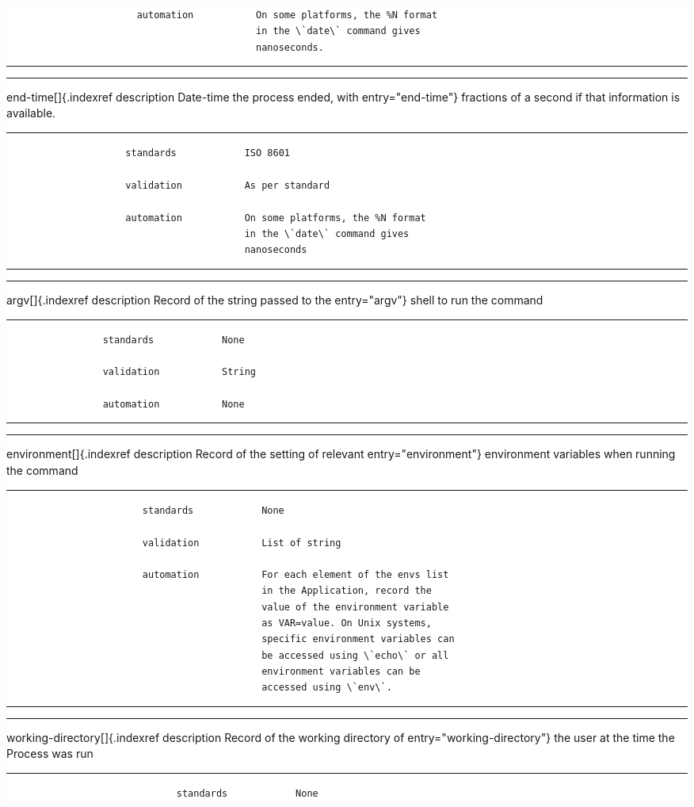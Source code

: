                            automation           On some platforms, the %N format
                                                in the \`date\` command gives
                                                nanoseconds.
  --------------------------------------------------------------------------------

  ------------------------------------------------------------------------------
  end-time[]{.indexref   description          Date-time the process ended, with
  entry="end-time"}                           fractions of a second if that
                                              information is available.
  ---------------------- -------------------- ----------------------------------
                         standards            ISO 8601

                         validation           As per standard

                         automation           On some platforms, the %N format
                                              in the \`date\` command gives
                                              nanoseconds
  ------------------------------------------------------------------------------

  --------------------------------------------------------------------------
  argv[]{.indexref   description          Record of the string passed to the
  entry="argv"}                           shell to run the command
  ------------------ -------------------- ----------------------------------
                     standards            None

                     validation           String

                     automation           None
  --------------------------------------------------------------------------

  ---------------------------------------------------------------------------------
  environment[]{.indexref   description          Record of the setting of relevant
  entry="environment"}                           environment variables when running
                                                 the command
  ------------------------- -------------------- ----------------------------------
                            standards            None

                            validation           List of string

                            automation           For each element of the envs list
                                                 in the Application, record the
                                                 value of the environment variable
                                                 as VAR=value. On Unix systems,
                                                 specific environment variables can
                                                 be accessed using \`echo\` or all
                                                 environment variables can be
                                                 accessed using \`env\`.
  ---------------------------------------------------------------------------------

  ---------------------------------------------------------------------------------------
  working-directory[]{.indexref   description          Record of the working directory of
  entry="working-directory"}                           the user at the time the Process
                                                       was run
  ------------------------------- -------------------- ----------------------------------
                                  standards            None
